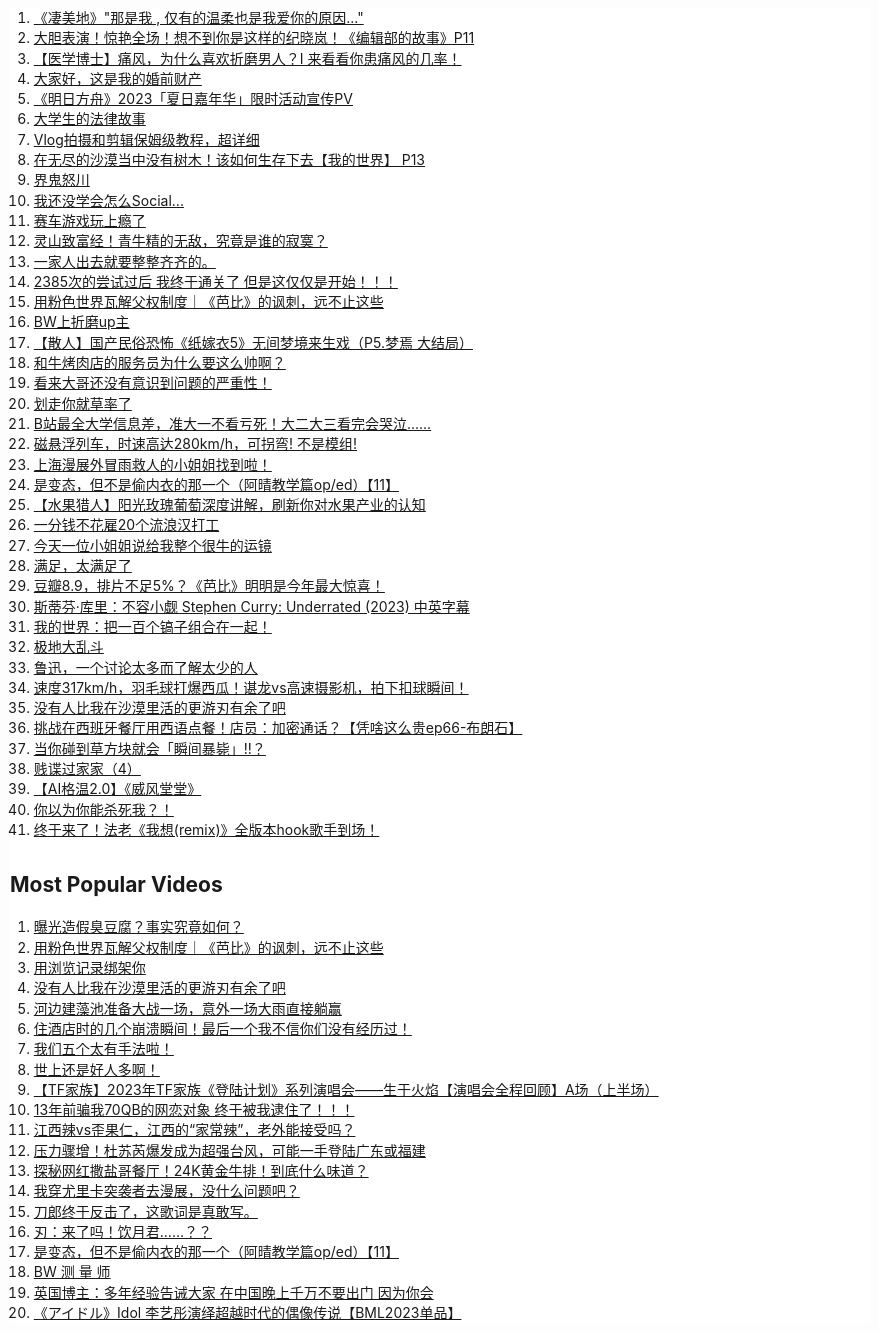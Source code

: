 1. [《凄美地》"那是我 , 仅有的温柔也是我爱你的原因..."](https://www.bilibili.com/video/BV1Gh4y127WG)
1. [大胆表演！惊艳全场！想不到你是这样的纪晓岚！《编辑部的故事》P11](https://www.bilibili.com/video/BV1Cj411o78x)
1. [【医学博士】痛风，为什么喜欢折磨男人？I 来看看你患痛风的几率！](https://www.bilibili.com/video/BV1p14y1X7My)
1. [大家好，这是我的婚前财产](https://www.bilibili.com/video/BV1Eh4y127bt)
1. [《明日方舟》2023「夏日嘉年华」限时活动宣传PV](https://www.bilibili.com/video/BV1xM4y1p7YE)
1. [大学生的法律故事](https://www.bilibili.com/video/BV19k4y157We)
1. [Vlog拍摄和剪辑保姆级教程，超详细](https://www.bilibili.com/video/BV1f94y1e7AF)
1. [在无尽的沙漠当中没有树木！该如何生存下去【我的世界】 P13](https://www.bilibili.com/video/BV1ij411R7ZJ)
1. [界鬼怒川](https://www.bilibili.com/video/BV1Yx4y197Gu)
1. [我还没学会怎么Social...](https://www.bilibili.com/video/BV13z4y1t7kK)
1. [赛车游戏玩上瘾了](https://www.bilibili.com/video/BV1bu4y1S7S9)
1. [灵山致富经！青牛精的无敌，究竟是谁的寂寞？](https://www.bilibili.com/video/BV1wP411r7zV)
1. [一家人出去就要整整齐齐的。](https://www.bilibili.com/video/BV12m4y177t7)
1. [2385次的尝试过后 我终于通关了 但是这仅仅是开始！！！](https://www.bilibili.com/video/BV13x4y1974o)
1. [用粉色世界瓦解父权制度｜《芭比》的讽刺，远不止这些](https://www.bilibili.com/video/BV1n8411m78H)
1. [BW上折磨up主](https://www.bilibili.com/video/BV1i8411m74n)
1. [【散人】国产民俗恐怖《纸嫁衣5》无间梦境来生戏（P5.梦焉 大结局）](https://www.bilibili.com/video/BV1JN41127uP)
1. [和牛烤肉店的服务员为什么要这么帅啊？](https://www.bilibili.com/video/BV1Hj411R7Fo)
1. [看来大哥还没有意识到问题的严重性！](https://www.bilibili.com/video/BV1nm4y177QR)
1. [划走你就草率了](https://www.bilibili.com/video/BV1NP411C7sv)
1. [B站最全大学信息差，准大一不看亏死！大二大三看完会哭泣......](https://www.bilibili.com/video/BV1oV41157j1)
1. [磁悬浮列车，时速高达280km/h，可拐弯! 不是模组!](https://www.bilibili.com/video/BV1Ah4y127q2)
1. [上海漫展外冒雨救人的小姐姐找到啦！](https://www.bilibili.com/video/BV1rm4y1L7J1)
1. [是变态，但不是偷内衣的那一个（阿晴教学篇op/ed）【11】](https://www.bilibili.com/video/BV1n8411m7He)
1. [【水果猎人】阳光玫瑰葡萄深度讲解，刷新你对水果产业的认知](https://www.bilibili.com/video/BV1PV4y1t7L2)
1. [一分钱不花雇20个流浪汉打工](https://www.bilibili.com/video/BV1Lz4y1t7Qy)
1. [今天一位小姐姐说给我整个很牛的运镜](https://www.bilibili.com/video/BV1894y1q7Hg)
1. [满足，太满足了](https://www.bilibili.com/video/BV1zh4y1L7sT)
1. [豆瓣8.9，排片不足5%？《芭比》明明是今年最大惊喜！](https://www.bilibili.com/video/BV1az4y147Ww)
1. [斯蒂芬·库里：不容小觑 Stephen Curry: Underrated (2023) 中英字幕](https://www.bilibili.com/video/BV1Ux4y1d7Aa)
1. [我的世界：把一百个镐子组合在一起！](https://www.bilibili.com/video/BV1nz4y147zh)
1. [极地大乱斗](https://www.bilibili.com/video/BV1u14y1X7tZ)
1. [鲁迅，一个讨论太多而了解太少的人](https://www.bilibili.com/video/BV1am4y177i8)
1. [速度317km/h，羽毛球打爆西瓜！谌龙vs高速摄影机，拍下扣球瞬间！](https://www.bilibili.com/video/BV1y14y1Q7cR)
1. [没有人比我在沙漠里活的更游刃有余了吧](https://www.bilibili.com/video/BV1Eu4y1U7tx)
1. [挑战在西班牙餐厅用西语点餐！店员：加密通话？【凭啥这么贵ep66-布朗石】](https://www.bilibili.com/video/BV16m4y177sB)
1. [当你碰到草方块就会「瞬间暴毙」!!？](https://www.bilibili.com/video/BV1tk4y157tn)
1. [贱谍过家家（4）](https://www.bilibili.com/video/BV1cx4y1d7Yr)
1. [【AI格温2.0】《威风堂堂》](https://www.bilibili.com/video/BV1Uz4y147x9)
1. [你以为你能杀死我？！](https://www.bilibili.com/video/BV12k4y1G7Nt)
1. [终于来了！法老《我想(remix)》全版本hook歌手到场！](https://www.bilibili.com/video/BV18m4y1L7UZ)

## Most Popular Videos
1. [曝光造假臭豆腐？事实究竟如何？](https://www.bilibili.com/video/BV1oc411c7nW)
1. [用粉色世界瓦解父权制度｜《芭比》的讽刺，远不止这些](https://www.bilibili.com/video/BV1n8411m78H)
1. [用浏览记录绑架你](https://www.bilibili.com/video/BV14V411L7GV)
1. [没有人比我在沙漠里活的更游刃有余了吧](https://www.bilibili.com/video/BV1Eu4y1U7tx)
1. [河边建藻池准备大战一场，意外一场大雨直接躺赢](https://www.bilibili.com/video/BV1Pz4y1x7Uz)
1. [住酒店时的几个崩溃瞬间！最后一个我不信你们没有经历过！](https://www.bilibili.com/video/BV1Vc411w7rq)
1. [我们五个太有手法啦！](https://www.bilibili.com/video/BV1xz4y1t7nz)
1. [世上还是好人多啊！](https://www.bilibili.com/video/BV1ZW4y1d7uE)
1. [【TF家族】2023年TF家族《登陆计划》系列演唱会——生于火焰【演唱会全程回顾】A场（上半场）](https://www.bilibili.com/video/BV1xz4y1t7mo)
1. [13年前骗我70QB的网恋对象 终于被我逮住了！！！](https://www.bilibili.com/video/BV1zV4y147oh)
1. [江西辣vs歪果仁，江西的“家常辣”，老外能接受吗？](https://www.bilibili.com/video/BV1xW4y1d751)
1. [压力骤增！杜苏芮爆发成为超强台风，可能一手登陆广东或福建](https://www.bilibili.com/video/BV1yV4y1t7P8)
1. [探秘网红撒盐哥餐厅！24K黄金牛排！到底什么味道？](https://www.bilibili.com/video/BV1fV4y147UV)
1. [我穿尤里卡突袭者去漫展，没什么问题吧？](https://www.bilibili.com/video/BV1Vj411d7NC)
1. [刀郎终于反击了，这歌词是真敢写。](https://www.bilibili.com/video/BV1pm4y1L7iz)
1. [刃：来了吗！饮月君……？？](https://www.bilibili.com/video/BV1jP411r7zS)
1. [是变态，但不是偷内衣的那一个（阿晴教学篇op/ed）【11】](https://www.bilibili.com/video/BV1n8411m7He)
1. [BW 测 量 师](https://www.bilibili.com/video/BV1uW4y1o7YB)
1. [英国博主：多年经验告诫大家 在中国晚上千万不要出门 因为你会](https://www.bilibili.com/video/BV1sx4y1d7tH)
1. [《アイドル》Idol 李艺彤演绎超越时代的偶像传说【BML2023单品】](https://www.bilibili.com/video/BV1ch4y1L7tj)